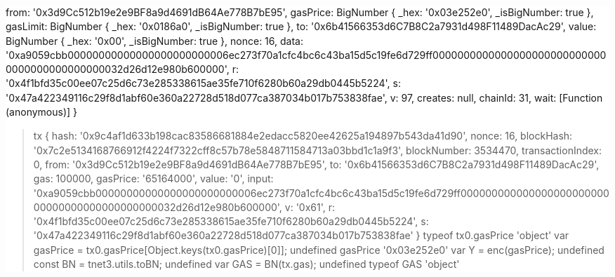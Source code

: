   from: '0x3d9Cc512b19e2e9BF8a9d4691dB64Ae778B7bE95',
  gasPrice: BigNumber { _hex: '0x03e252e0', _isBigNumber: true },
  gasLimit: BigNumber { _hex: '0x0186a0', _isBigNumber: true },
  to: '0x6b41566353d6C7B8C2a7931d498F11489DacAc29',
  value: BigNumber { _hex: '0x00', _isBigNumber: true },
  nonce: 16,
  data: '0xa9059cbb00000000000000000000000006ec273f70a1cfc4bc6c43ba15d5c19fe6d729ff00000000000000000000000000000000000000000000032d26d12e980b600000',
  r: '0x4f1bfd35c00ee07c25d6c73e285338615ae35fe710f6280b60a29db0445b5224',
  s: '0x47a422349116c29f8d1abf60e360a22728d518d077ca387034b017b753838fae',
  v: 97,
  creates: null,
  chainId: 31,
  wait: [Function (anonymous)]
}
> tx
{
  hash: '0x9c4af1d633b198cac83586681884e2edacc5820ee42625a194897b543da41d90',
  nonce: 16,
  blockHash: '0x7c2e5134168766912f4224f7322cff8c57b78e5848711584713a03bbd1c1a9f3',
  blockNumber: 3534470,
  transactionIndex: 0,
  from: '0x3d9Cc512b19e2e9BF8a9d4691dB64Ae778B7bE95',
  to: '0x6b41566353d6C7B8C2a7931d498F11489DacAc29',
  gas: 100000,
  gasPrice: '65164000',
  value: '0',
  input: '0xa9059cbb00000000000000000000000006ec273f70a1cfc4bc6c43ba15d5c19fe6d729ff00000000000000000000000000000000000000000000032d26d12e980b600000',
  v: '0x61',
  r: '0x4f1bfd35c00ee07c25d6c73e285338615ae35fe710f6280b60a29db0445b5224',
  s: '0x47a422349116c29f8d1abf60e360a22728d518d077ca387034b017b753838fae'
}
> typeof tx0.gasPrice
'object'
> var gasPrice = tx0.gasPrice[Object.keys(tx0.gasPrice)[0]];
undefined
> gasPrice
'0x03e252e0'
> var Y = enc(gasPrice);
undefined
> const BN = tnet3.utils.toBN;
undefined
> var GAS = BN(tx.gas);
undefined
> typeof GAS
'object'
>
